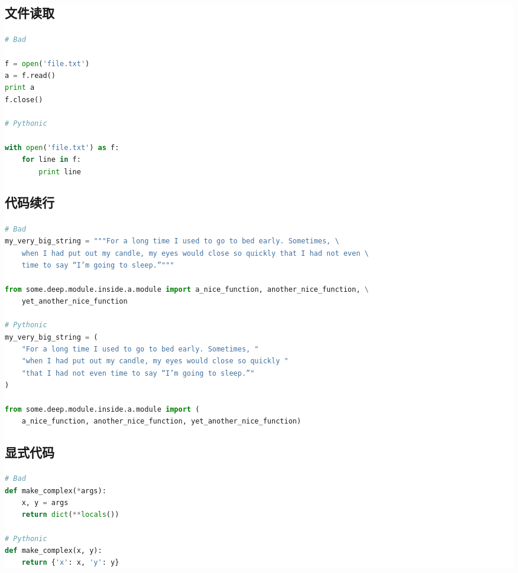## 文件读取

```python
# Bad

f = open('file.txt')
a = f.read()
print a
f.close()

# Pythonic

with open('file.txt') as f:
    for line in f:
        print line
```

## 代码续行

```python
# Bad
my_very_big_string = """For a long time I used to go to bed early. Sometimes, \
    when I had put out my candle, my eyes would close so quickly that I had not even \
    time to say “I’m going to sleep.”"""

from some.deep.module.inside.a.module import a_nice_function, another_nice_function, \
    yet_another_nice_function

# Pythonic
my_very_big_string = (
    "For a long time I used to go to bed early. Sometimes, "
    "when I had put out my candle, my eyes would close so quickly "
    "that I had not even time to say “I’m going to sleep.”"
)

from some.deep.module.inside.a.module import (
    a_nice_function, another_nice_function, yet_another_nice_function)
```

## 显式代码

```python
# Bad
def make_complex(*args):
    x, y = args
    return dict(**locals())

# Pythonic
def make_complex(x, y):
    return {'x': x, 'y': y}
```
